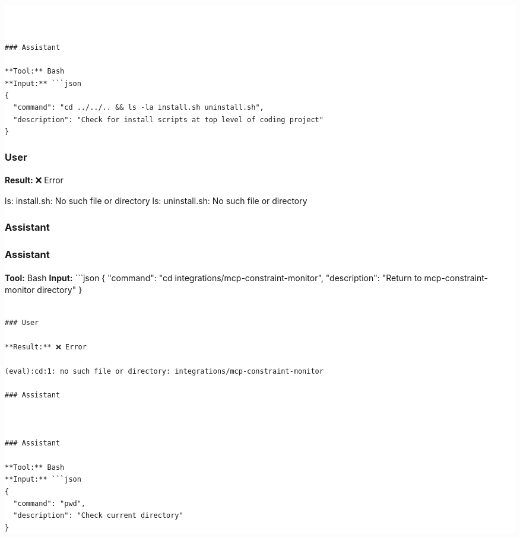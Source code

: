 ```



### Assistant

**Tool:** Bash
**Input:** ```json
{
  "command": "cd ../../.. && ls -la install.sh uninstall.sh",
  "description": "Check for install scripts at top level of coding project"
}
```

### User

**Result:** ❌ Error

ls: install.sh: No such file or directory
ls: uninstall.sh: No such file or directory

### Assistant



### Assistant

**Tool:** Bash
**Input:** ```json
{
  "command": "cd integrations/mcp-constraint-monitor",
  "description": "Return to mcp-constraint-monitor directory"
}
```

### User

**Result:** ❌ Error

(eval):cd:1: no such file or directory: integrations/mcp-constraint-monitor

### Assistant



### Assistant

**Tool:** Bash
**Input:** ```json
{
  "command": "pwd",
  "description": "Check current directory"
}
```
